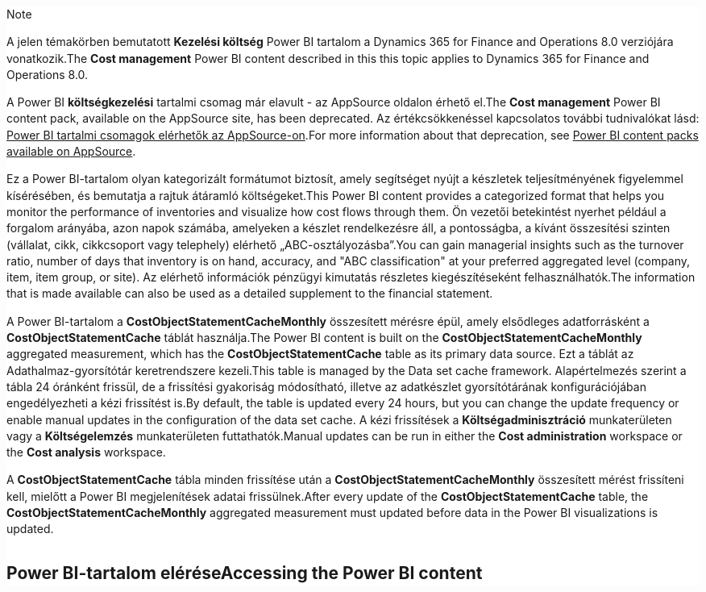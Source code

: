 > [!Note]
> <span data-ttu-id="da4f5-106">A jelen témakörben bemutatott **Kezelési költség** Power BI tartalom a Dynamics 365 for Finance and Operations 8.0 verziójára vonatkozik.</span><span class="sxs-lookup"><span data-stu-id="da4f5-106">The **Cost management** Power BI content described in this this topic applies to Dynamics 365 for Finance and Operations 8.0.</span></span>
> 
> <span data-ttu-id="da4f5-107">A Power BI **költségkezelési** tartalmi csomag már elavult - az AppSource oldalon érhető el.</span><span class="sxs-lookup"><span data-stu-id="da4f5-107">The **Cost management** Power BI content pack, available on the AppSource site, has been deprecated.</span></span> <span data-ttu-id="da4f5-108">Az értékcsökkenéssel kapcsolatos további tudnivalókat lásd: [Power BI tartalmi csomagok elérhetők az AppSource-on](../migration-upgrade/deprecated-features.md#power-bi-content-packs-available-on-appsource).</span><span class="sxs-lookup"><span data-stu-id="da4f5-108">For more information about that deprecation, see [Power BI content packs available on AppSource](../migration-upgrade/deprecated-features.md#power-bi-content-packs-available-on-appsource).</span></span>

<span data-ttu-id="da4f5-109">Ez a Power BI-tartalom olyan kategorizált formátumot biztosít, amely segítséget nyújt a készletek teljesítményének figyelemmel kísérésében, és bemutatja a rajtuk átáramló költségeket.</span><span class="sxs-lookup"><span data-stu-id="da4f5-109">This Power BI content provides a categorized format that helps you monitor the performance of inventories and visualize how cost flows through them.</span></span> <span data-ttu-id="da4f5-110">Ön vezetői betekintést nyerhet például a forgalom arányába, azon napok számába, amelyeken a készlet rendelkezésre áll, a pontosságba, a kívánt összesítési szinten (vállalat, cikk, cikkcsoport vagy telephely) elérhető „ABC-osztályozásba”.</span><span class="sxs-lookup"><span data-stu-id="da4f5-110">You can gain managerial insights such as the turnover ratio, number of days that inventory is on hand, accuracy, and "ABC classification" at your preferred aggregated level (company, item, item group, or site).</span></span> <span data-ttu-id="da4f5-111">Az elérhető információk pénzügyi kimutatás részletes kiegészítéseként felhasználhatók.</span><span class="sxs-lookup"><span data-stu-id="da4f5-111">The information that is made available can also be used as a detailed supplement to the financial statement.</span></span>

<span data-ttu-id="da4f5-112">A Power BI-tartalom a **CostObjectStatementCacheMonthly** összesített mérésre épül, amely elsődleges adatforrásként a **CostObjectStatementCache** táblát használja.</span><span class="sxs-lookup"><span data-stu-id="da4f5-112">The Power BI content is built on the **CostObjectStatementCacheMonthly** aggregated measurement, which has the **CostObjectStatementCache** table as its primary data source.</span></span> <span data-ttu-id="da4f5-113">Ezt a táblát az Adathalmaz-gyorsítótár keretrendszere kezeli.</span><span class="sxs-lookup"><span data-stu-id="da4f5-113">This table is managed by the Data set cache framework.</span></span> <span data-ttu-id="da4f5-114">Alapértelmezés szerint a tábla 24 óránként frissül, de a frissítési gyakoriság módosítható, illetve az adatkészlet gyorsítótárának konfigurációjában engedélyezheti a kézi frissítést is.</span><span class="sxs-lookup"><span data-stu-id="da4f5-114">By default, the table is updated every 24 hours, but you can change the update frequency or enable manual updates in the configuration of the data set cache.</span></span> <span data-ttu-id="da4f5-115">A kézi frissítések a **Költségadminisztráció** munkaterületen vagy a **Költségelemzés** munkaterületen futtathatók.</span><span class="sxs-lookup"><span data-stu-id="da4f5-115">Manual updates can be run in either the **Cost administration** workspace or the **Cost analysis** workspace.</span></span>

<span data-ttu-id="da4f5-116">A **CostObjectStatementCache** tábla minden frissítése után a **CostObjectStatementCacheMonthly** összesített mérést frissíteni kell, mielőtt a Power BI megjelenítések adatai frissülnek.</span><span class="sxs-lookup"><span data-stu-id="da4f5-116">After every update of the **CostObjectStatementCache** table, the **CostObjectStatementCacheMonthly** aggregated measurement must updated before data in the Power BI visualizations is updated.</span></span>

## <a name="accessing-the-power-bi-content"></a><span data-ttu-id="da4f5-117">Power BI-tartalom elérése</span><span class="sxs-lookup"><span data-stu-id="da4f5-117">Accessing the Power BI content</span></span>
